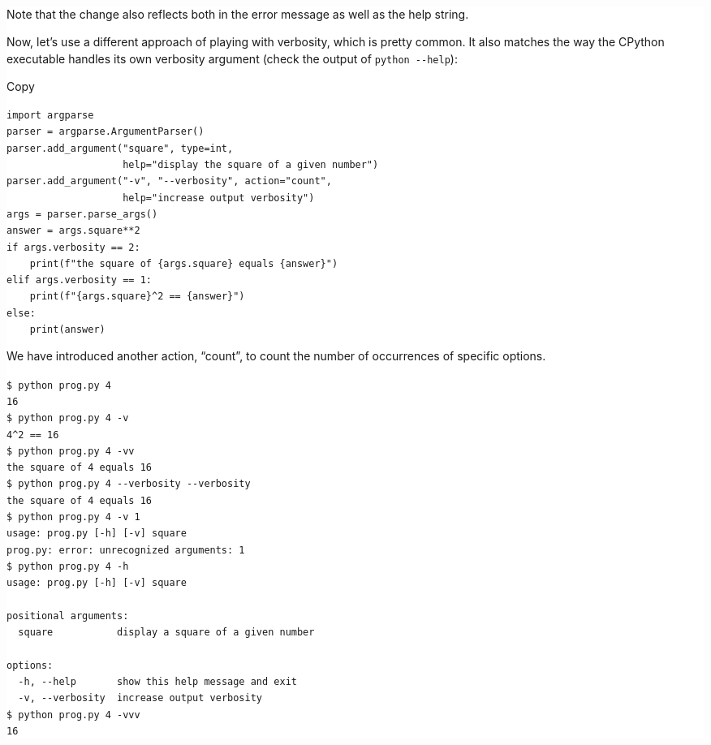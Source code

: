 Note that the change also reflects both in the error message as well as the
help string.

Now, let’s use a different approach of playing with verbosity, which is pretty
common. It also matches the way the CPython executable handles its own
verbosity argument (check the output of `python --help`):

Copy

```
import argparse
parser = argparse.ArgumentParser()
parser.add_argument("square", type=int,
                    help="display the square of a given number")
parser.add_argument("-v", "--verbosity", action="count",
                    help="increase output verbosity")
args = parser.parse_args()
answer = args.square**2
if args.verbosity == 2:
    print(f"the square of {args.square} equals {answer}")
elif args.verbosity == 1:
    print(f"{args.square}^2 == {answer}")
else:
    print(answer)

```

We have introduced another action, “count”,
to count the number of occurrences of specific options.

```
$ python prog.py 4
16
$ python prog.py 4 -v
4^2 == 16
$ python prog.py 4 -vv
the square of 4 equals 16
$ python prog.py 4 --verbosity --verbosity
the square of 4 equals 16
$ python prog.py 4 -v 1
usage: prog.py [-h] [-v] square
prog.py: error: unrecognized arguments: 1
$ python prog.py 4 -h
usage: prog.py [-h] [-v] square

positional arguments:
  square           display a square of a given number

options:
  -h, --help       show this help message and exit
  -v, --verbosity  increase output verbosity
$ python prog.py 4 -vvv
16

```
